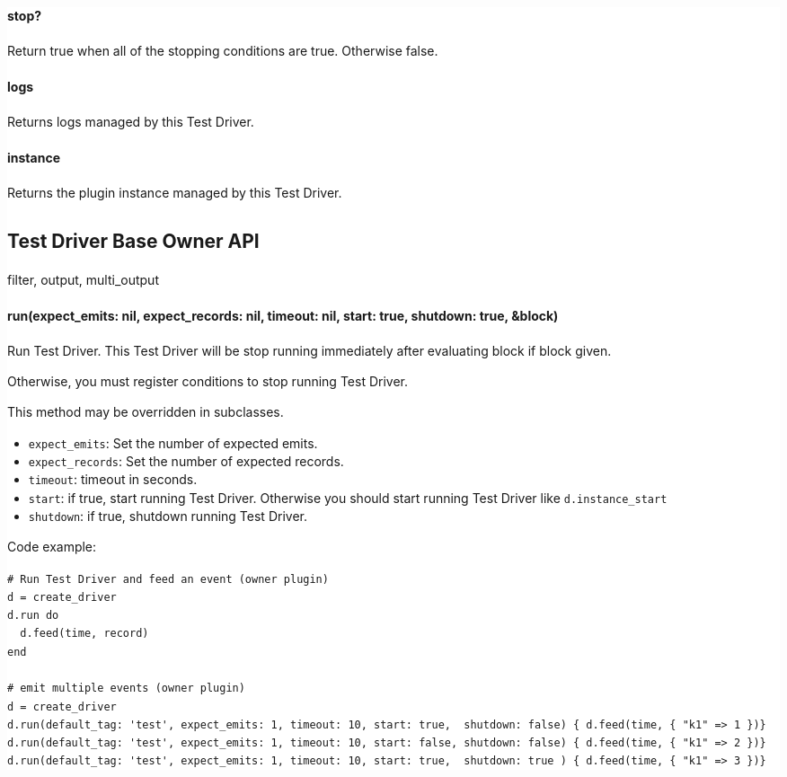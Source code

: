 ``` {.CodeRay}
```

#### stop?

Return true when all of the stopping conditions are true. Otherwise
false.

#### logs

Returns logs managed by this Test Driver.

#### instance

Returns the plugin instance managed by this Test Driver.


## Test Driver Base Owner API

filter, output, multi\_output

#### run(expect\_emits: nil, expect\_records: nil, timeout: nil, start: true, shutdown: true, &block)

Run Test Driver. This Test Driver will be stop running immediately after
evaluating block if block given.

Otherwise, you must register conditions to stop running Test Driver.

This method may be overridden in subclasses.

-   `expect_emits`: Set the number of expected emits.
-   `expect_records`: Set the number of expected records.
-   `timeout`: timeout in seconds.
-   `start`: if true, start running Test Driver. Otherwise you should
    start running Test Driver like `d.instance_start`
-   `shutdown`: if true, shutdown running Test Driver.

Code example:

``` {.CodeRay}
# Run Test Driver and feed an event (owner plugin)
d = create_driver
d.run do
  d.feed(time, record)
end

# emit multiple events (owner plugin)
d = create_driver
d.run(default_tag: 'test', expect_emits: 1, timeout: 10, start: true,  shutdown: false) { d.feed(time, { "k1" => 1 })}
d.run(default_tag: 'test', expect_emits: 1, timeout: 10, start: false, shutdown: false) { d.feed(time, { "k1" => 2 })}
d.run(default_tag: 'test', expect_emits: 1, timeout: 10, start: true,  shutdown: true ) { d.feed(time, { "k1" => 3 })}
```
